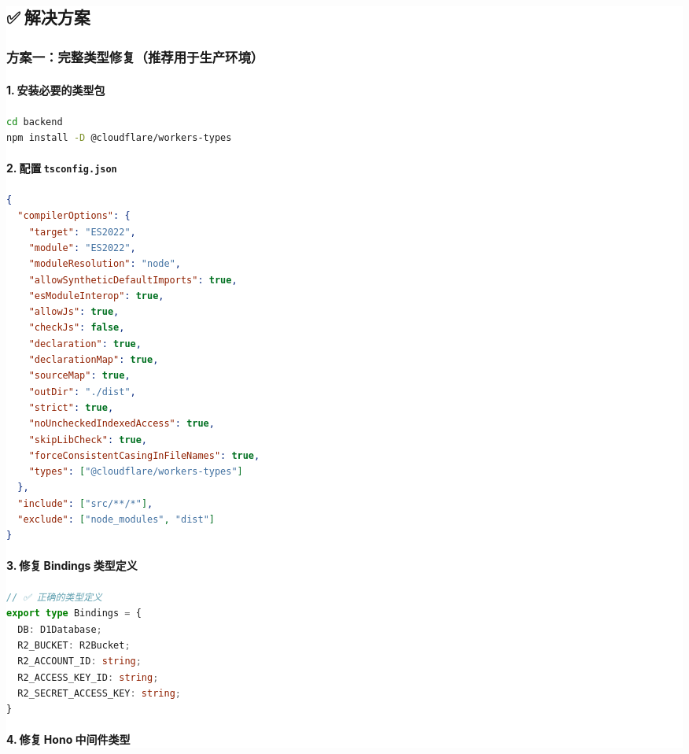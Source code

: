 
## ✅ 解决方案

### 方案一：完整类型修复（推荐用于生产环境）

#### 1. 安装必要的类型包

```bash
cd backend
npm install -D @cloudflare/workers-types
```

#### 2. 配置 `tsconfig.json`

```json
{
  "compilerOptions": {
    "target": "ES2022",
    "module": "ES2022",
    "moduleResolution": "node",
    "allowSyntheticDefaultImports": true,
    "esModuleInterop": true,
    "allowJs": true,
    "checkJs": false,
    "declaration": true,
    "declarationMap": true,
    "sourceMap": true,
    "outDir": "./dist",
    "strict": true,
    "noUncheckedIndexedAccess": true,
    "skipLibCheck": true,
    "forceConsistentCasingInFileNames": true,
    "types": ["@cloudflare/workers-types"]
  },
  "include": ["src/**/*"],
  "exclude": ["node_modules", "dist"]
}
```

#### 3. 修复 Bindings 类型定义

```typescript
// ✅ 正确的类型定义
export type Bindings = {
  DB: D1Database;
  R2_BUCKET: R2Bucket;
  R2_ACCOUNT_ID: string;
  R2_ACCESS_KEY_ID: string;
  R2_SECRET_ACCESS_KEY: string;
}
```

#### 4. 修复 Hono 中间件类型
